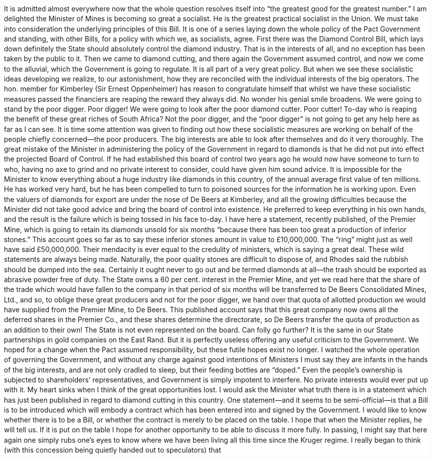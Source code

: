 <p>It is admitted almost everywhere now that the whole question resolves itself into &#x201C;the greatest good for the greatest number.&#x201D; I am delighted the Minister of Mines is becoming so great a socialist. He is the greatest practical socialist in the Union. We must take into consideration the underlying principles of this Bill. It is one of a series laying down the whole policy of the Pact Government and standing, with other Bills, for a policy with which we, as socialists, agree. First there was the Diamond Control Bill, which lays down definitely the State should absolutely control the diamond industry. That is in the interests of all, and no exception has been taken by the public to it. Then we came to diamond cutting, and there again the Government assumed control, and now we come to the alluvial, which the Government is going to regulate. It is all part of a very great policy. But when we see these socialistic ideas developing we realize, to our astonishment, how they are reconciled with the individual interests of the big operators. The hon. member for Kimberley (Sir Ernest Oppenheimer) has reason to congratulate himself that whilst we have these socialistic measures passed the financiers are reaping the reward they always did. No wonder his genial smile broadens. We were going to stand by the poor digger. Poor digger! We were going to look after the poor diamond cutter. Poor cutter! To-day who is reaping the benefit of these great riches of South Africa? Not the poor digger, and the &#x201C;poor digger&#x201D; is not going to get any help here as far as I can see. It is time some attention was given to finding out how these socialistic measures are working on behalf of the people chiefly concerned&#x2014;the poor producers. The big interests are able to look after themselves and do it very thoroughly. The great mistake of the Minister in administering the policy of the Government in regard to diamonds is that he did not put into effect the projected Board of Control. If he had established this board of control two years ago he would now have someone to turn to who, having no axe to grind and no private interest to consider, could have given him sound advice. It is impossible for the Minister to know everything about a huge industry like diamonds in this country, of the annual average first value of ten millions. He has worked very hard, but he has been compelled to turn to poisoned sources for the information he is working upon. Even the valuers of diamonds for export are under the nose of De Beers at Kimberley, and all the growing difficulties because the Minister did not take good advice and bring the board of control into existence. He preferred to keep everything in his own hands, and the result is the failure which is being tossed in his face to-day. I have here a statement, recently published, of the Premier Mine, which is going to retain its diamonds unsold for six months &#x201C;because there has been too great a production of inferior stones.&#x201D; This account goes so far as to say these inferior stones amount in value to &#x00A3;10,000,000. The &#x201C;ring&#x201D; might just as well have said &#x00A3;50,000,000. Their mendacity is ever equal to the credulity of ministers, which is saying a great deal. These wild statements are always being made. Naturally, the poor quality stones are difficult to dispose of, and Rhodes said the rubbish should be dumped into the sea. Certainly it ought never to go out and be termed diamonds at all&#x2014;the trash should be exported as abrasive powder free of duty. The State owns a 60 per cent. interest in the Premier Mine, and yet we read here that the share of the trade which would have fallen to the company in that period of six months will be transferred to De Beers Consolidated Mines, Ltd., and so, to oblige these great producers and not for the poor digger, we hand over that quota of allotted production we would have supplied from the Premier Mine, to De Beers. This published account says that this great company now owns all the deferred shares in the Premier Co., and these shares determine the directorate, so De Beers transfer the quota of production as an addition to their own! The State is not even represented on the board. Can folly go further? It is the same in our State partnerships in gold companies on the East Rand. But it is perfectly useless offering any useful criticism to the Government. We hoped for a change when the Pact assumed responsibility, but these futile hopes exist no longer. I watched the whole operation of governing the Government, and without any charge against good intentions of Ministers I must say they are infants in the hands of the big interests, and are not only cradled to sleep, but their feeding <span class="col_127-128" refersTo="page_0130"/>bottles are &#x201C;doped.&#x201D; Even the people&#x2019;s ownership is subjected to shareholders&#x2019; representatives, and Government is simply impotent to interfere. No private interests would ever put up with it. My heart sinks when I think of the great opportunities lost. I would ask the Minister what truth there is in a statement which has just been published in regard to diamond cutting in this country. One statement&#x2014;and it seems to be semi-official&#x2014;is that a Bill is to be introduced which will embody a contract which has been entered into and signed by the Government. I would like to know whether there is to be a Bill, or whether the contract is merely to be placed on the table. I hope that when the Minister replies, he will tell us. If it is put on the table I hope for another opportunity to be able to discuss it more fully. In passing, I might say that here again one simply rubs one&#x2019;s eyes to know where we have been living all this time since the Kruger regime. I really began to think (with this concession being quietly handed out to speculators) that